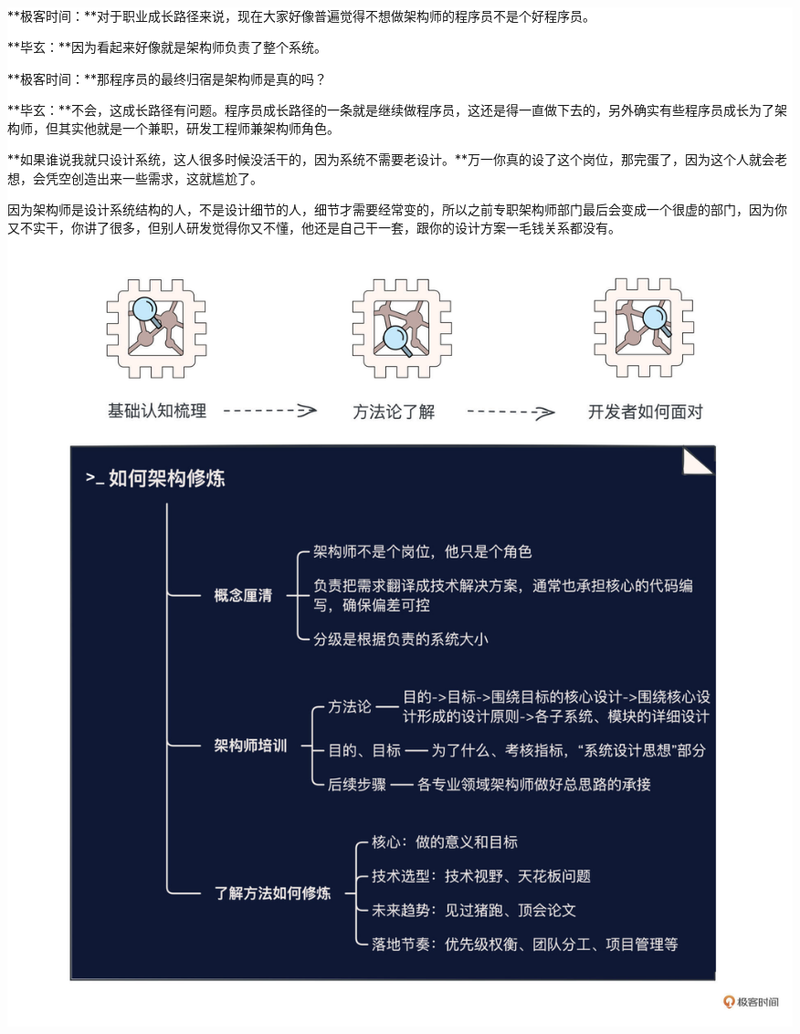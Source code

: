 **极客时间：**对于职业成长路径来说，现在大家好像普遍觉得不想做架构师的程序员不是个好程序员。

**毕玄：**因为看起来好像就是架构师负责了整个系统。

**极客时间：**那程序员的最终归宿是架构师是真的吗？

**毕玄：**不会，这成长路径有问题。程序员成长路径的一条就是继续做程序员，这还是得一直做下去的，另外确实有些程序员成长为了架构师，但其实他就是一个兼职，研发工程师兼架构师角色。

**如果谁说我就只设计系统，这人很多时候没活干的，因为系统不需要老设计。**万一你真的设了这个岗位，那完蛋了，因为这个人就会老想，会凭空创造出来一些需求，这就尴尬了。

因为架构师是设计系统结构的人，不是设计细节的人，细节才需要经常变的，所以之前专职架构师部门最后会变成一个很虚的部门，因为你又不实干，你讲了很多，但别人研发觉得你又不懂，他还是自己干一套，跟你的设计方案一毛钱关系都没有。

![图片](assets/4ea2301d60124be585899f5140b3f89d.jpg)
